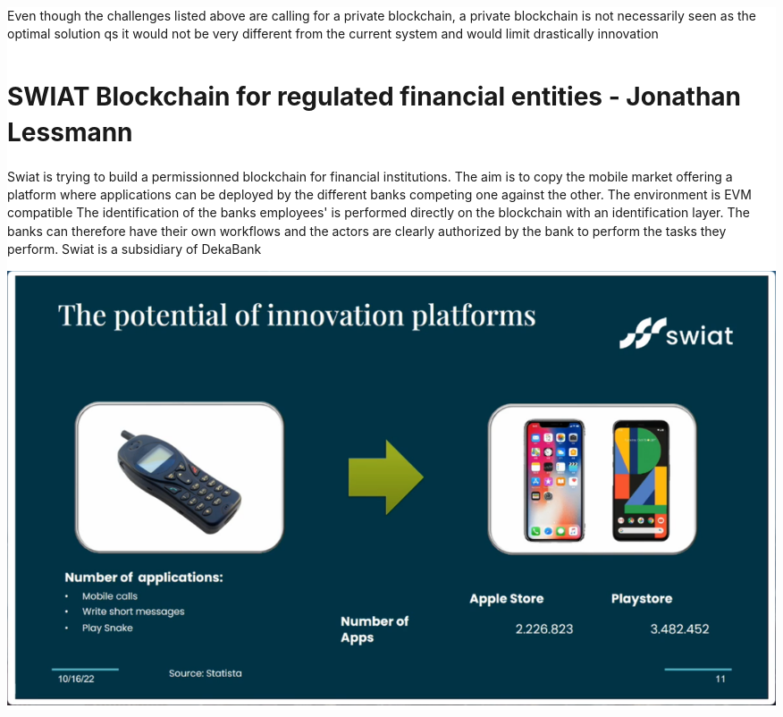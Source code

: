 Even though the challenges listed above are calling for a private blockchain, a private blockchain is not necessarily seen
as the optimal solution qs it would not be very different from the current system and would limit drastically innovation

# SWIAT Blockchain for regulated financial entities - Jonathan Lessmann

Swiat is trying to build a permissionned blockchain for financial institutions. The aim is to copy the mobile market offering
a platform where applications can be deployed by the different banks competing one against the other. The environment is EVM compatible
The identification of the banks employees' is performed directly on the blockchain with an identification layer. The banks can therefore 
have their own workflows and the actors are clearly authorized by the bank to perform the tasks they perform.
Swiat is a subsidiary of DekaBank

![](Swiat%20Platform1.png)